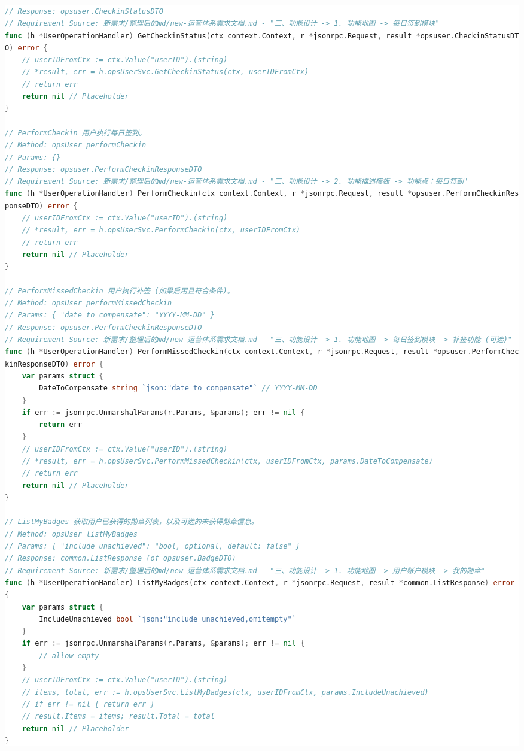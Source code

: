 ```go
// Response: opsuser.CheckinStatusDTO
// Requirement Source: 新需求/整理后的md/new-运营体系需求文档.md - "三、功能设计 -> 1. 功能地图 -> 每日签到模块"
func (h *UserOperationHandler) GetCheckinStatus(ctx context.Context, r *jsonrpc.Request, result *opsuser.CheckinStatusDTO) error {
	// userIDFromCtx := ctx.Value("userID").(string)
	// *result, err = h.opsUserSvc.GetCheckinStatus(ctx, userIDFromCtx)
	// return err
	return nil // Placeholder
}

// PerformCheckin 用户执行每日签到。
// Method: opsUser_performCheckin
// Params: {}
// Response: opsuser.PerformCheckinResponseDTO
// Requirement Source: 新需求/整理后的md/new-运营体系需求文档.md - "三、功能设计 -> 2. 功能描述模板 -> 功能点：每日签到"
func (h *UserOperationHandler) PerformCheckin(ctx context.Context, r *jsonrpc.Request, result *opsuser.PerformCheckinResponseDTO) error {
	// userIDFromCtx := ctx.Value("userID").(string)
	// *result, err = h.opsUserSvc.PerformCheckin(ctx, userIDFromCtx)
	// return err
	return nil // Placeholder
}

// PerformMissedCheckin 用户执行补签 (如果启用且符合条件)。
// Method: opsUser_performMissedCheckin
// Params: { "date_to_compensate": "YYYY-MM-DD" }
// Response: opsuser.PerformCheckinResponseDTO
// Requirement Source: 新需求/整理后的md/new-运营体系需求文档.md - "三、功能设计 -> 1. 功能地图 -> 每日签到模块 -> 补签功能 (可选)"
func (h *UserOperationHandler) PerformMissedCheckin(ctx context.Context, r *jsonrpc.Request, result *opsuser.PerformCheckinResponseDTO) error {
	var params struct {
		DateToCompensate string `json:"date_to_compensate"` // YYYY-MM-DD
	}
	if err := jsonrpc.UnmarshalParams(r.Params, &params); err != nil {
		return err
	}
	// userIDFromCtx := ctx.Value("userID").(string)
	// *result, err = h.opsUserSvc.PerformMissedCheckin(ctx, userIDFromCtx, params.DateToCompensate)
	// return err
	return nil // Placeholder
}

// ListMyBadges 获取用户已获得的勋章列表，以及可选的未获得勋章信息。
// Method: opsUser_listMyBadges
// Params: { "include_unachieved": "bool, optional, default: false" }
// Response: common.ListResponse (of opsuser.BadgeDTO)
// Requirement Source: 新需求/整理后的md/new-运营体系需求文档.md - "三、功能设计 -> 1. 功能地图 -> 用户账户模块 -> 我的勋章"
func (h *UserOperationHandler) ListMyBadges(ctx context.Context, r *jsonrpc.Request, result *common.ListResponse) error {
	var params struct {
		IncludeUnachieved bool `json:"include_unachieved,omitempty"`
	}
	if err := jsonrpc.UnmarshalParams(r.Params, &params); err != nil {
		// allow empty
	}
	// userIDFromCtx := ctx.Value("userID").(string)
	// items, total, err := h.opsUserSvc.ListMyBadges(ctx, userIDFromCtx, params.IncludeUnachieved)
	// if err != nil { return err }
	// result.Items = items; result.Total = total
	return nil // Placeholder
}

```